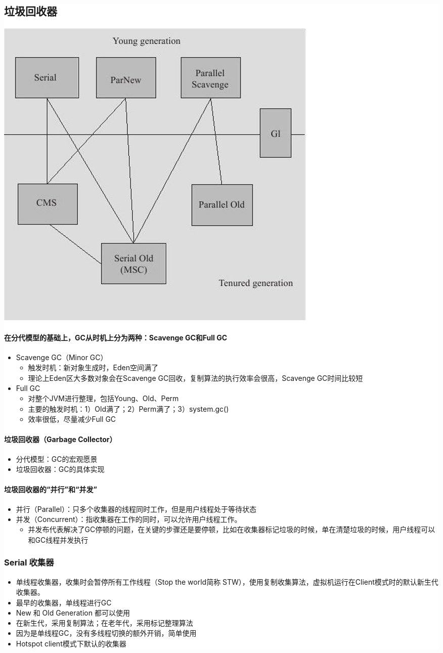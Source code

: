 ## 垃圾回收器
![垃圾回收器](./img/qqq.png)
#### 在分代模型的基础上，GC从时机上分为两种：Scavenge GC和Full GC
- Scavenge GC（Minor GC）
  - 触发时机：新对象生成时，Eden空间满了
  - 理论上Eden区大多数对象会在Scavenge GC回收，复制算法的执行效率会很高，Scavenge GC时间比较短
- Full GC
  - 对整个JVM进行整理，包括Young、Old、Perm
  - 主要的触发时机：1）Old满了；2）Perm满了；3）system.gc()
  - 效率很低，尽量减少Full GC

#### 垃圾回收器（Garbage Collector）
- 分代模型：GC的宏观愿景
- 垃圾回收器：GC的具体实现

#### 垃圾回收器的“并行”和“并发”
- 并行（Parallel）：只多个收集器的线程同时工作，但是用户线程处于等待状态
- 并发（Concurrent）：指收集器在工作的同时，可以允许用户线程工作。
  - 并发布代表解决了GC停顿的问题，在关键的步骤还是要停顿，比如在收集器标记垃圾的时候，单在清楚垃圾的时候，用户线程可以和GC线程并发执行

### Serial 收集器
- 单线程收集器，收集时会暂停所有工作线程（Stop the world简称 STW），使用复制收集算法，虚拟机运行在Client模式时的默认新生代收集器。
- 最早的收集器，单线程进行GC
- New 和 Old Generation 都可以使用
- 在新生代，采用复制算法；在老年代，采用标记整理算法
- 因为是单线程GC，没有多线程切换的额外开销，简单使用
- Hotspot client模式下默认的收集器
